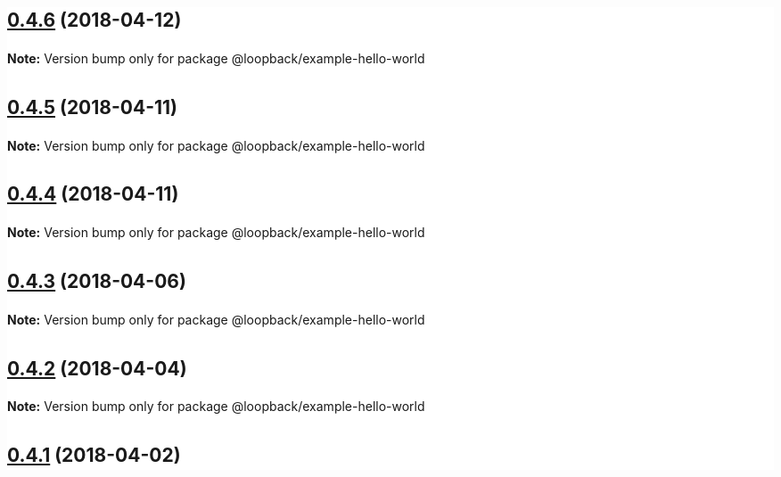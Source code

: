 <a name="0.4.6"></a>
## [0.4.6](https://github.com/strongloop/loopback-next/compare/@loopback/example-hello-world@0.4.5...@loopback/example-hello-world@0.4.6) (2018-04-12)




**Note:** Version bump only for package @loopback/example-hello-world

<a name="0.4.5"></a>
## [0.4.5](https://github.com/strongloop/loopback-next/compare/@loopback/example-hello-world@0.4.4...@loopback/example-hello-world@0.4.5) (2018-04-11)




**Note:** Version bump only for package @loopback/example-hello-world

<a name="0.4.4"></a>
## [0.4.4](https://github.com/strongloop/loopback-next/compare/@loopback/example-hello-world@0.4.2...@loopback/example-hello-world@0.4.4) (2018-04-11)




**Note:** Version bump only for package @loopback/example-hello-world

<a name="0.4.3"></a>
## [0.4.3](https://github.com/strongloop/loopback-next/compare/@loopback/example-hello-world@0.4.2...@loopback/example-hello-world@0.4.3) (2018-04-06)




**Note:** Version bump only for package @loopback/example-hello-world

<a name="0.4.2"></a>
## [0.4.2](https://github.com/strongloop/loopback-next/compare/@loopback/example-hello-world@0.4.1...@loopback/example-hello-world@0.4.2) (2018-04-04)




**Note:** Version bump only for package @loopback/example-hello-world

<a name="0.4.1"></a>
## [0.4.1](https://github.com/strongloop/loopback-next/compare/@loopback/example-hello-world@0.4.0...@loopback/example-hello-world@0.4.1) (2018-04-02)


